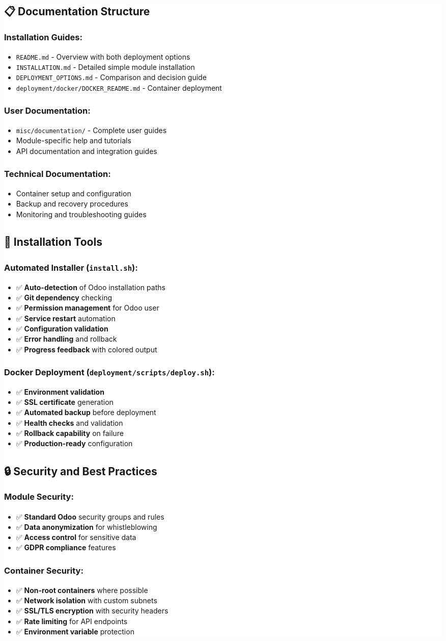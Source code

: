 ## 📋 **Documentation Structure**

### **Installation Guides:**
- `README.md` - Overview with both deployment options
- `INSTALLATION.md` - Detailed simple module installation
- `DEPLOYMENT_OPTIONS.md` - Comparison and decision guide
- `deployment/docker/DOCKER_README.md` - Container deployment

### **User Documentation:**
- `misc/documentation/` - Complete user guides
- Module-specific help and tutorials
- API documentation and integration guides

### **Technical Documentation:**
- Container setup and configuration
- Backup and recovery procedures
- Monitoring and troubleshooting guides

## 🔧 **Installation Tools**

### **Automated Installer (`install.sh`):**
- ✅ **Auto-detection** of Odoo installation paths
- ✅ **Git dependency** checking
- ✅ **Permission management** for Odoo user
- ✅ **Service restart** automation
- ✅ **Configuration validation**
- ✅ **Error handling** and rollback
- ✅ **Progress feedback** with colored output

### **Docker Deployment (`deployment/scripts/deploy.sh`):**
- ✅ **Environment validation**
- ✅ **SSL certificate** generation
- ✅ **Automated backup** before deployment
- ✅ **Health checks** and validation
- ✅ **Rollback capability** on failure
- ✅ **Production-ready** configuration

## 🔒 **Security and Best Practices**

### **Module Security:**
- ✅ **Standard Odoo** security groups and rules
- ✅ **Data anonymization** for whistleblowing
- ✅ **Access control** for sensitive data
- ✅ **GDPR compliance** features

### **Container Security:**
- ✅ **Non-root containers** where possible
- ✅ **Network isolation** with custom subnets
- ✅ **SSL/TLS encryption** with security headers
- ✅ **Rate limiting** for API endpoints
- ✅ **Environment variable** protection
